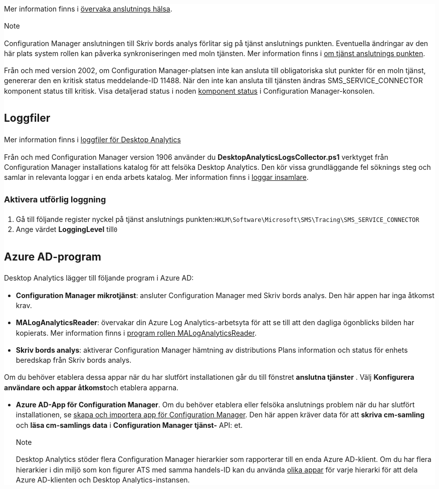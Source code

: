Mer information finns i [övervaka anslutnings hälsa](monitor-connection-health.md).

> [!NOTE]
> Configuration Manager anslutningen till Skriv bords analys förlitar sig på tjänst anslutnings punkten. Eventuella ändringar av den här plats system rollen kan påverka synkroniseringen med moln tjänsten. Mer information finns i [om tjänst anslutnings punkten](../core/servers/deploy/configure/about-the-service-connection-point.md#bkmk_move).

Från och med version 2002, om Configuration Manager-platsen inte kan ansluta till obligatoriska slut punkter för en moln tjänst, genererar den en kritisk status meddelande-ID 11488. När den inte kan ansluta till tjänsten ändras SMS_SERVICE_CONNECTOR komponent status till kritisk. Visa detaljerad status i noden [komponent status](../core/servers/manage/use-alerts-and-the-status-system.md#BKMK_MonitorSystemStatus) i Configuration Manager-konsolen.

## <a name="log-files"></a>Loggfiler

Mer information finns i [loggfiler för Desktop Analytics](../core/plan-design/hierarchy/log-files.md#desktop-analytics)

Från och med Configuration Manager version 1906 använder du **DesktopAnalyticsLogsCollector.ps1** verktyget från Configuration Manager installations katalog för att felsöka Desktop Analytics. Den kör vissa grundläggande fel söknings steg och samlar in relevanta loggar i en enda arbets katalog. Mer information finns i [loggar insamlare](log-collector.md).

### <a name="enable-verbose-logging"></a>Aktivera utförlig loggning

1. Gå till följande register nyckel på tjänst anslutnings punkten:`HKLM\Software\Microsoft\SMS\Tracing\SMS_SERVICE_CONNECTOR`  
2. Ange värdet **LoggingLevel** till`0`  

## <a name="azure-ad-applications"></a><a name="bkmk_AzureADApps"></a>Azure AD-program

Desktop Analytics lägger till följande program i Azure AD:

- **Configuration Manager mikrotjänst**: ansluter Configuration Manager med Skriv bords analys. Den här appen har inga åtkomst krav.  

- **MALogAnalyticsReader**: övervakar din Azure Log Analytics-arbetsyta för att se till att den dagliga ögonblicks bilden har kopierats. Mer information finns i [program rollen MALogAnalyticsReader](#bkmk_MALogAnalyticsReader).  

- **Skriv bords analys**: aktiverar Configuration Manager hämtning av distributions Plans information och status för enhets beredskap från Skriv bords analys.

Om du behöver etablera dessa appar när du har slutfört installationen går du till fönstret **anslutna tjänster** . Välj **Konfigurera användare och appar åtkomst**och etablera apparna.  

- **Azure AD-App för Configuration Manager**. Om du behöver etablera eller felsöka anslutnings problem när du har slutfört installationen, se [skapa och importera app för Configuration Manager](#create-and-import-app-for-configuration-manager). Den här appen kräver data för att **skriva cm-samling** och **läsa cm-samlings data** i **Configuration Manager tjänst-** API: et.  

    > [!NOTE]
    > Desktop Analytics stöder flera Configuration Manager hierarkier som rapporterar till en enda Azure AD-klient.<!-- 4814075 --> Om du har flera hierarkier i din miljö som kon figurer ATS med samma handels-ID kan du använda [olika appar](connect-configmgr.md#bkmk_connect) för varje hierarki för att dela Azure AD-klienten och Desktop Analytics-instansen.
